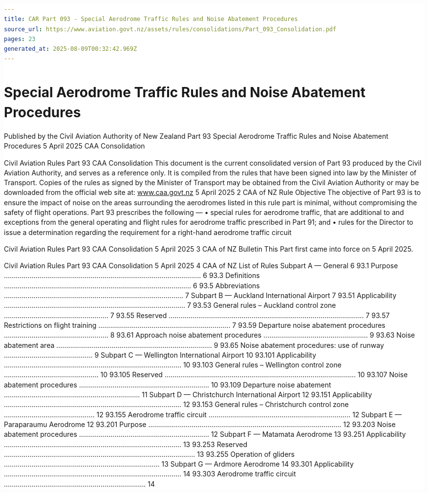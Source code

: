 ```yaml
---
title: CAR Part 093 - Special Aerodrome Traffic Rules and Noise Abatement Procedures
source_url: https://www.aviation.govt.nz/assets/rules/consolidations/Part_093_Consolidation.pdf
pages: 23
generated_at: 2025-08-09T00:32:42.969Z
---
```

# Special Aerodrome Traffic Rules and Noise Abatement Procedures

Published by the Civil Aviation Authority of New Zealand  Part 93  Special Aerodrome Traffic Rules and Noise Abatement Procedures  5 April 2025  CAA Consolidation

Civil Aviation Rules   Part 93   CAA Consolidation  This document is the current consolidated version of Part 93 produced by the Civil Aviation Authority, and serves as a reference only.   It is compiled from the rules that have been signed into law by the Minister of Transport.   Copies of the rules as signed by the Minister of Transport may be obtained from the Civil Aviation Authority or may be downloaded from the official web site at: www.caa.govt.nz  5 April 2025   2   CAA of NZ  Rule Objective  The objective of Part 93 is to ensure the impact of noise on the areas surrounding the aerodromes listed in this rule part is minimal, without compromising the safety of flight operations.  Part 93 prescribes the following —  •   special rules for aerodrome traffic, that are additional to and exceptions from the general operating and flight rules for aerodrome traffic prescribed in Part 91; and  •   rules for the Director to issue a determination regarding the requirement for a right-hand aerodrome traffic circuit

Civil Aviation Rules   Part 93   CAA Consolidation  5 April 2025   3   CAA of NZ  Bulletin  This Part first came into force on 5 April 2025.

Civil Aviation Rules   Part 93   CAA Consolidation  5 April 2025   4   CAA of NZ  List of Rules  Subpart A — General   6  93.1   Purpose   ....................................................................................................   6  93.3   Definitions   ...............................................................................................   6  93.5   Abbreviations ...........................................................................................   7  Subpart B — Auckland International Airport   7  93.51   Applicability   ............................................................................................   7  93.53   General rules – Auckland control zone .....................................................   7  93.55   Reserved ...................................................................................................   7  93.57   Restrictions on flight training   ...................................................................   7  93.59   Departure noise abatement procedures   .....................................................   8  93.61   Approach noise abatement procedures   .....................................................   9  93.63   Noise abatement area   ...............................................................................   9  93.65   Noise abatement procedures: use of runway .............................................   9  Subpart C — Wellington International Airport   10  93.101   Applicability   ..........................................................................................   10  93.103   General rules – Wellington control zone   ................................................   10  93.105   Reserved .................................................................................................   10  93.107   Noise abatement procedures   ..................................................................   10  93.109   Departure noise abatement   .....................................................................   11  Subpart D — Christchurch International Airport   12  93.151   Applicability   ..........................................................................................   12  93.153   General rules – Christchurch control zone ..............................................   12  93.155   Aerodrome traffic circuit   ........................................................................   12  Subpart E — Paraparaumu Aerodrome   12  93.201   Purpose   ..................................................................................................   12  93.203   Noise abatement procedures   ..................................................................   12  Subpart F — Matamata Aerodrome   13  93.251   Applicability   ..........................................................................................   13  93.253   Reserved .................................................................................................   13  93.255   Operation of gliders   ...............................................................................   13  Subpart G — Ardmore Aerodrome   14  93.301   Applicability   ..........................................................................................   14  93.303   Aerodrome traffic circuit   ........................................................................   14
